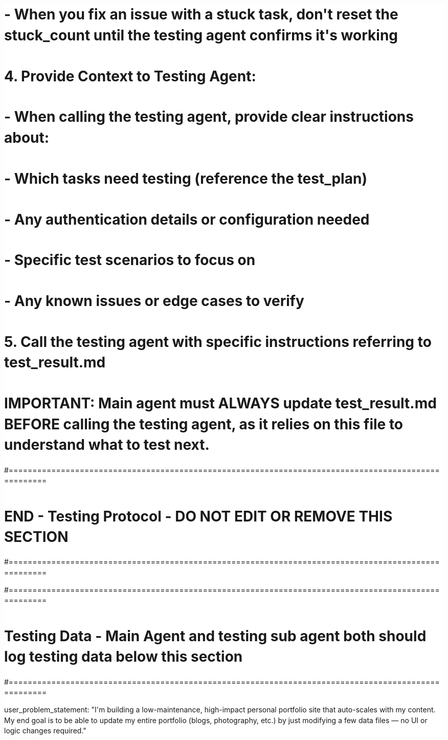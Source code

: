 #    - When you fix an issue with a stuck task, don't reset the stuck_count until the testing agent confirms it's working
#
# 4. Provide Context to Testing Agent:
#    - When calling the testing agent, provide clear instructions about:
#      - Which tasks need testing (reference the test_plan)
#      - Any authentication details or configuration needed
#      - Specific test scenarios to focus on
#      - Any known issues or edge cases to verify
#
# 5. Call the testing agent with specific instructions referring to test_result.md
#
# IMPORTANT: Main agent must ALWAYS update test_result.md BEFORE calling the testing agent, as it relies on this file to understand what to test next.

#====================================================================================================
# END - Testing Protocol - DO NOT EDIT OR REMOVE THIS SECTION
#====================================================================================================



#====================================================================================================
# Testing Data - Main Agent and testing sub agent both should log testing data below this section
#====================================================================================================

user_problem_statement: "I'm building a low-maintenance, high-impact personal portfolio site that auto-scales with my content. My end goal is to be able to update my entire portfolio (blogs, photography, etc.) by just modifying a few data files — no UI or logic changes required."
